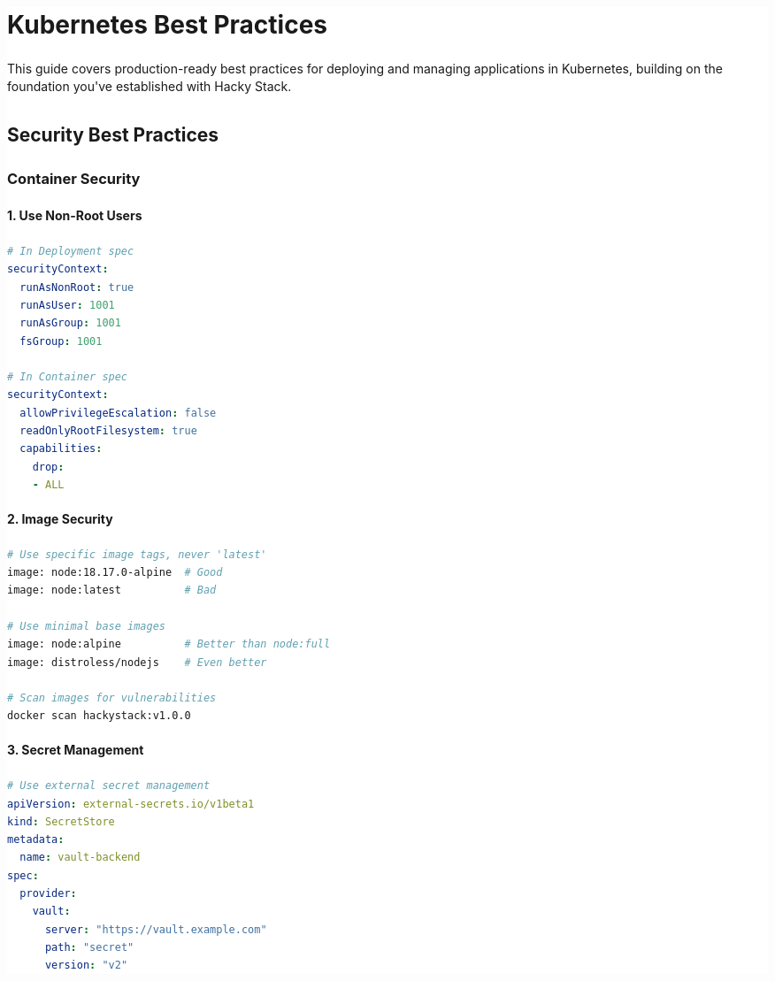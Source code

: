 # Kubernetes Best Practices

This guide covers production-ready best practices for deploying and managing applications in Kubernetes, building on the foundation you've established with Hacky Stack.

## Security Best Practices

### Container Security

#### 1. Use Non-Root Users
```yaml
# In Deployment spec
securityContext:
  runAsNonRoot: true
  runAsUser: 1001
  runAsGroup: 1001
  fsGroup: 1001

# In Container spec
securityContext:
  allowPrivilegeEscalation: false
  readOnlyRootFilesystem: true
  capabilities:
    drop:
    - ALL
```

#### 2. Image Security
```bash
# Use specific image tags, never 'latest'
image: node:18.17.0-alpine  # Good
image: node:latest          # Bad

# Use minimal base images
image: node:alpine          # Better than node:full
image: distroless/nodejs    # Even better

# Scan images for vulnerabilities
docker scan hackystack:v1.0.0
```

#### 3. Secret Management
```yaml
# Use external secret management
apiVersion: external-secrets.io/v1beta1
kind: SecretStore
metadata:
  name: vault-backend
spec:
  provider:
    vault:
      server: "https://vault.example.com"
      path: "secret"
      version: "v2"
```
